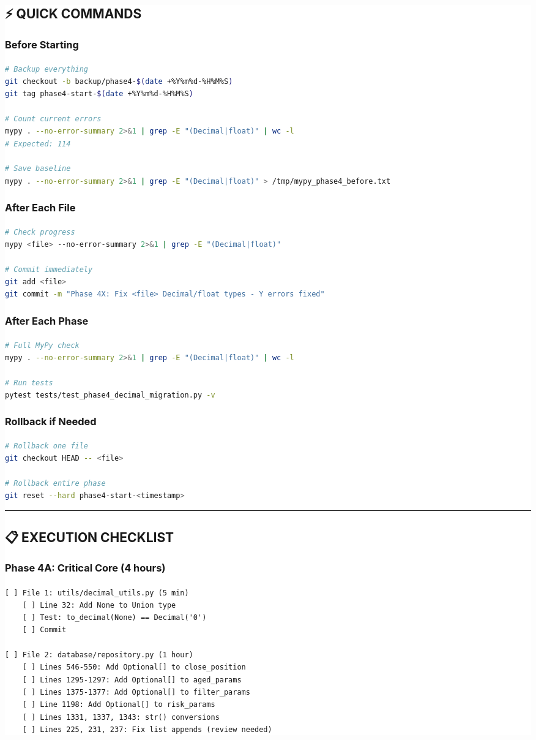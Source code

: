 
## ⚡ QUICK COMMANDS

### Before Starting
```bash
# Backup everything
git checkout -b backup/phase4-$(date +%Y%m%d-%H%M%S)
git tag phase4-start-$(date +%Y%m%d-%H%M%S)

# Count current errors
mypy . --no-error-summary 2>&1 | grep -E "(Decimal|float)" | wc -l
# Expected: 114

# Save baseline
mypy . --no-error-summary 2>&1 | grep -E "(Decimal|float)" > /tmp/mypy_phase4_before.txt
```

### After Each File
```bash
# Check progress
mypy <file> --no-error-summary 2>&1 | grep -E "(Decimal|float)"

# Commit immediately
git add <file>
git commit -m "Phase 4X: Fix <file> Decimal/float types - Y errors fixed"
```

### After Each Phase
```bash
# Full MyPy check
mypy . --no-error-summary 2>&1 | grep -E "(Decimal|float)" | wc -l

# Run tests
pytest tests/test_phase4_decimal_migration.py -v
```

### Rollback if Needed
```bash
# Rollback one file
git checkout HEAD -- <file>

# Rollback entire phase
git reset --hard phase4-start-<timestamp>
```

---

## 📋 EXECUTION CHECKLIST

### Phase 4A: Critical Core (4 hours)
```
[ ] File 1: utils/decimal_utils.py (5 min)
    [ ] Line 32: Add None to Union type
    [ ] Test: to_decimal(None) == Decimal('0')
    [ ] Commit

[ ] File 2: database/repository.py (1 hour)
    [ ] Lines 546-550: Add Optional[] to close_position
    [ ] Lines 1295-1297: Add Optional[] to aged_params
    [ ] Lines 1375-1377: Add Optional[] to filter_params
    [ ] Line 1198: Add Optional[] to risk_params
    [ ] Lines 1331, 1337, 1343: str() conversions
    [ ] Lines 225, 231, 237: Fix list appends (review needed)
```